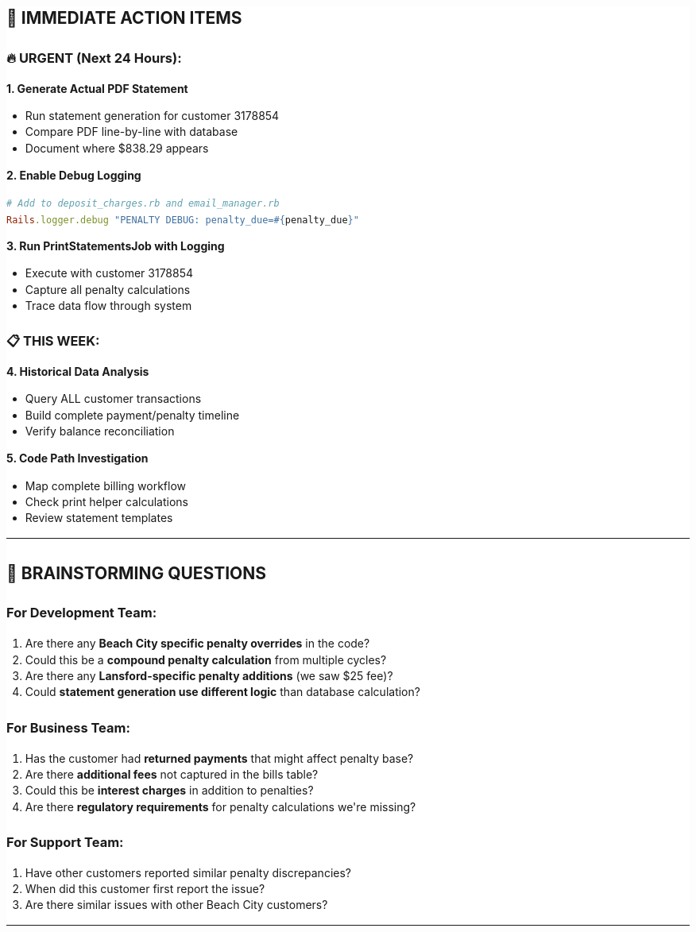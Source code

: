 
## 🚀 **IMMEDIATE ACTION ITEMS**

### **🔥 URGENT (Next 24 Hours):**

**1. Generate Actual PDF Statement**
- Run statement generation for customer 3178854
- Compare PDF line-by-line with database
- Document where $838.29 appears

**2. Enable Debug Logging**
```ruby
# Add to deposit_charges.rb and email_manager.rb
Rails.logger.debug "PENALTY DEBUG: penalty_due=#{penalty_due}"
```

**3. Run PrintStatementsJob with Logging**
- Execute with customer 3178854
- Capture all penalty calculations
- Trace data flow through system

### **📋 THIS WEEK:**

**4. Historical Data Analysis**
- Query ALL customer transactions
- Build complete payment/penalty timeline
- Verify balance reconciliation

**5. Code Path Investigation**  
- Map complete billing workflow
- Check print helper calculations
- Review statement templates

---

## 🤔 **BRAINSTORMING QUESTIONS**

### **For Development Team:**
1. Are there any **Beach City specific penalty overrides** in the code?
2. Could this be a **compound penalty calculation** from multiple cycles?
3. Are there any **Lansford-specific penalty additions** (we saw $25 fee)?
4. Could **statement generation use different logic** than database calculation?

### **For Business Team:**
1. Has the customer had **returned payments** that might affect penalty base?
2. Are there **additional fees** not captured in the bills table?
3. Could this be **interest charges** in addition to penalties?
4. Are there **regulatory requirements** for penalty calculations we're missing?

### **For Support Team:**
1. Have other customers reported similar penalty discrepancies?
2. When did this customer first report the issue?
3. Are there similar issues with other Beach City customers?

---